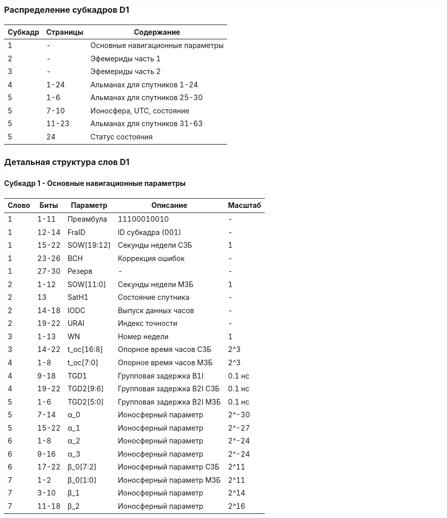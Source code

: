 ### Распределение субкадров D1

| Субкадр | Страницы | Содержание |
|---------|----------|------------|
| 1 | - | Основные навигационные параметры |
| 2 | - | Эфемериды часть 1 |
| 3 | - | Эфемериды часть 2 |
| 4 | 1-24 | Альманах для спутников 1-24 |
| 5 | 1-6 | Альманах для спутников 25-30 |
| 5 | 7-10 | Ионосфера, UTC, состояние |
| 5 | 11-23 | Альманах для спутников 31-63 |
| 5 | 24 | Статус состояния |

### Детальная структура слов D1

#### Субкадр 1 - Основные навигационные параметры

| Слово | Биты | Параметр | Описание | Масштаб |
|-------|------|----------|----------|---------|
| 1 | 1-11 | Преамбула | 11100010010 | - |
| 1 | 12-14 | FraID | ID субкадра (001) | - |
| 1 | 15-22 | SOW[19:12] | Секунды недели СЗБ | 1 |
| 1 | 23-26 | BCH | Коррекция ошибок | - |
| 1 | 27-30 | Резерв | - | - |
| 2 | 1-12 | SOW[11:0] | Секунды недели МЗБ | 1 |
| 2 | 13 | SatH1 | Состояние спутника | - |
| 2 | 14-18 | IODC | Выпуск данных часов | - |
| 2 | 19-22 | URAI | Индекс точности | - |
| 3 | 1-13 | WN | Номер недели | 1 |
| 3 | 14-22 | t_oc[16:8] | Опорное время часов СЗБ | 2^3 |
| 4 | 1-8 | t_oc[7:0] | Опорное время часов МЗБ | 2^3 |
| 4 | 9-18 | TGD1 | Групповая задержка B1I | 0.1 нс |
| 4 | 19-22 | TGD2[9:6] | Групповая задержка B2I СЗБ | 0.1 нс |
| 5 | 1-6 | TGD2[5:0] | Групповая задержка B2I МЗБ | 0.1 нс |
| 5 | 7-14 | α_0 | Ионосферный параметр | 2^-30 |
| 5 | 15-22 | α_1 | Ионосферный параметр | 2^-27 |
| 6 | 1-8 | α_2 | Ионосферный параметр | 2^-24 |
| 6 | 9-16 | α_3 | Ионосферный параметр | 2^-24 |
| 6 | 17-22 | β_0[7:2] | Ионосферный параметр СЗБ | 2^11 |
| 7 | 1-2 | β_0[1:0] | Ионосферный параметр МЗБ | 2^11 |
| 7 | 3-10 | β_1 | Ионосферный параметр | 2^14 |
| 7 | 11-18 | β_2 | Ионосферный параметр | 2^16 |